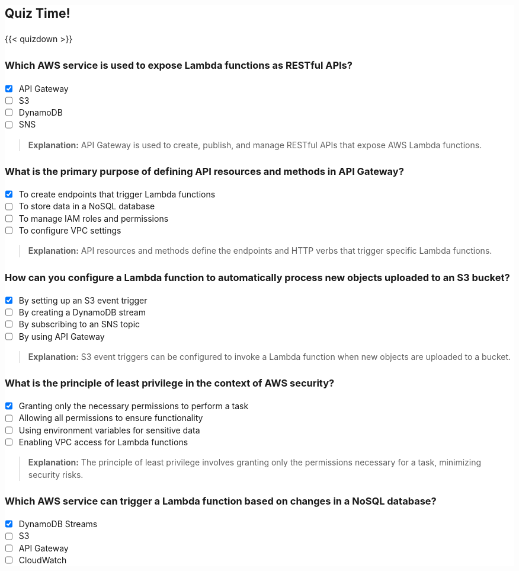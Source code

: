 ## Quiz Time!

{{< quizdown >}}

### Which AWS service is used to expose Lambda functions as RESTful APIs?

- [x] API Gateway
- [ ] S3
- [ ] DynamoDB
- [ ] SNS

> **Explanation:** API Gateway is used to create, publish, and manage RESTful APIs that expose AWS Lambda functions.

### What is the primary purpose of defining API resources and methods in API Gateway?

- [x] To create endpoints that trigger Lambda functions
- [ ] To store data in a NoSQL database
- [ ] To manage IAM roles and permissions
- [ ] To configure VPC settings

> **Explanation:** API resources and methods define the endpoints and HTTP verbs that trigger specific Lambda functions.

### How can you configure a Lambda function to automatically process new objects uploaded to an S3 bucket?

- [x] By setting up an S3 event trigger
- [ ] By creating a DynamoDB stream
- [ ] By subscribing to an SNS topic
- [ ] By using API Gateway

> **Explanation:** S3 event triggers can be configured to invoke a Lambda function when new objects are uploaded to a bucket.

### What is the principle of least privilege in the context of AWS security?

- [x] Granting only the necessary permissions to perform a task
- [ ] Allowing all permissions to ensure functionality
- [ ] Using environment variables for sensitive data
- [ ] Enabling VPC access for Lambda functions

> **Explanation:** The principle of least privilege involves granting only the permissions necessary for a task, minimizing security risks.

### Which AWS service can trigger a Lambda function based on changes in a NoSQL database?

- [x] DynamoDB Streams
- [ ] S3
- [ ] API Gateway
- [ ] CloudWatch
